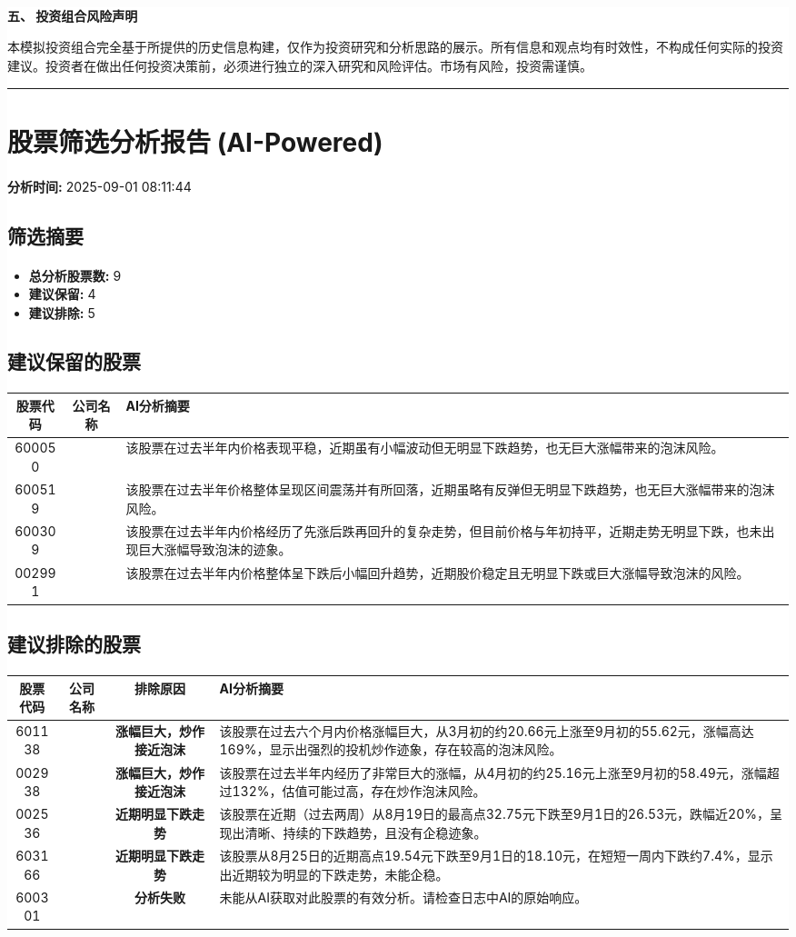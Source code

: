 **五、 投资组合风险声明**

本模拟投资组合完全基于所提供的历史信息构建，仅作为投资研究和分析思路的展示。所有信息和观点均有时效性，不构成任何实际的投资建议。投资者在做出任何投资决策前，必须进行独立的深入研究和风险评估。市场有风险，投资需谨慎。

---

# 股票筛选分析报告 (AI-Powered)

**分析时间:** 2025-09-01 08:11:44

## 筛选摘要

- **总分析股票数:** 9
- **建议保留:** 4
- **建议排除:** 5

## 建议保留的股票

| 股票代码 | 公司名称 | AI分析摘要 |
|:---:|:---:|:---|
| 600050 |  | 该股票在过去半年内价格表现平稳，近期虽有小幅波动但无明显下跌趋势，也无巨大涨幅带来的泡沫风险。 |
| 600519 |  | 该股票在过去半年价格整体呈现区间震荡并有所回落，近期虽略有反弹但无明显下跌趋势，也无巨大涨幅带来的泡沫风险。 |
| 600309 |  | 该股票在过去半年内价格经历了先涨后跌再回升的复杂走势，但目前价格与年初持平，近期走势无明显下跌，也未出现巨大涨幅导致泡沫的迹象。 |
| 002991 |  | 该股票在过去半年内价格整体呈下跌后小幅回升趋势，近期股价稳定且无明显下跌或巨大涨幅导致泡沫的风险。 |

## 建议排除的股票

| 股票代码 | 公司名称 | 排除原因 | AI分析摘要 |
|:---:|:---:|:---:|:---|
| 601138 |  | **涨幅巨大，炒作接近泡沫** | 该股票在过去六个月内价格涨幅巨大，从3月初的约20.66元上涨至9月初的55.62元，涨幅高达169%，显示出强烈的投机炒作迹象，存在较高的泡沫风险。 |
| 002938 |  | **涨幅巨大，炒作接近泡沫** | 该股票在过去半年内经历了非常巨大的涨幅，从4月初的约25.16元上涨至9月初的58.49元，涨幅超过132%，估值可能过高，存在炒作泡沫风险。 |
| 002536 |  | **近期明显下跌走势** | 该股票在近期（过去两周）从8月19日的最高点32.75元下跌至9月1日的26.53元，跌幅近20%，呈现出清晰、持续的下跌趋势，且没有企稳迹象。 |
| 603166 |  | **近期明显下跌走势** | 该股票从8月25日的近期高点19.54元下跌至9月1日的18.10元，在短短一周内下跌约7.4%，显示出近期较为明显的下跌走势，未能企稳。 |
| 600301 |  | **分析失败** | 未能从AI获取对此股票的有效分析。请检查日志中AI的原始响应。 |
